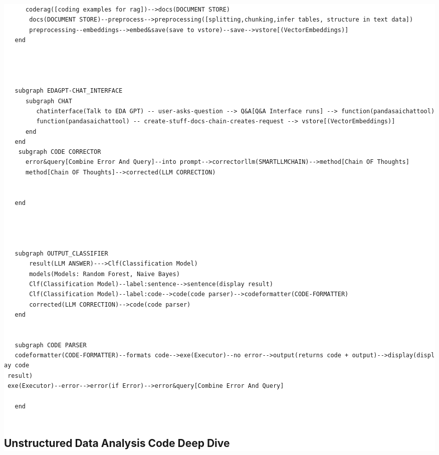 ```mermaid
      coderag([coding examples for rag])-->docs(DOCUMENT STORE)
       docs(DOCUMENT STORE)--preprocess-->preprocessing([splitting,chunking,infer tables, structure in text data])
       preprocessing--embeddings-->embed&save(save to vstore)--save-->vstore[(VectorEmbeddings)]
   end

   
   
   
   subgraph EDAGPT-CHAT_INTERFACE
      subgraph CHAT
         chatinterface(Talk to EDA GPT) -- user-asks-question --> Q&A[Q&A Interface runs] --> function(pandasaichattool)
         function(pandasaichattool) -- create-stuff-docs-chain-creates-request --> vstore[(VectorEmbeddings)]
      end
   end
    subgraph CODE CORRECTOR
      error&query[Combine Error And Query]--into prompt-->correctorllm(SMARTLLMCHAIN)-->method[Chain OF Thoughts]
      method[Chain OF Thoughts]-->corrected(LLM CORRECTION)


   end
   
   


   subgraph OUTPUT_CLASSIFIER
       result(LLM ANSWER)--->Clf(Classification Model)
       models(Models: Random Forest, Naive Bayes)
       Clf(Classification Model)--label:sentence-->sentence(display result)
       Clf(Classification Model)--label:code-->code(code parser)-->codeformatter(CODE-FORMATTER)
       corrected(LLM CORRECTION)-->code(code parser)
   end

   
   subgraph CODE PARSER
   codeformatter(CODE-FORMATTER)--formats code-->exe(Executor)--no error-->output(returns code + output)-->display(display code
 result)
 exe(Executor)--error-->error(if Error)-->error&query[Combine Error And Query]

   end


```


## Unstructured Data Analysis Code Deep Dive
